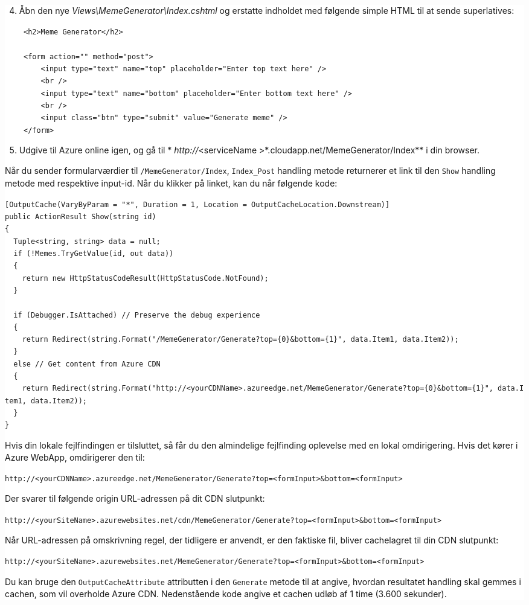 4. Åbn den nye *Views\MemeGenerator\Index.cshtml* og erstatte indholdet med følgende simple HTML til at sende superlatives:

        <h2>Meme Generator</h2>
        
        <form action="" method="post">
            <input type="text" name="top" placeholder="Enter top text here" />
            <br />
            <input type="text" name="bottom" placeholder="Enter bottom text here" />
            <br />
            <input class="btn" type="submit" value="Generate meme" />
        </form>

5. Udgive til Azure online igen, og gå til * *http://*&lt;serviceName >*.cloudapp.net/MemeGenerator/Index** i din browser. 

Når du sender formularværdier til `/MemeGenerator/Index`, `Index_Post` handling metode returnerer et link til den `Show` handling metode med respektive input-id. Når du klikker på linket, kan du når følgende kode:  

    [OutputCache(VaryByParam = "*", Duration = 1, Location = OutputCacheLocation.Downstream)]
    public ActionResult Show(string id)
    {
      Tuple<string, string> data = null;
      if (!Memes.TryGetValue(id, out data))
      {
        return new HttpStatusCodeResult(HttpStatusCode.NotFound);
      }

      if (Debugger.IsAttached) // Preserve the debug experience
      {
        return Redirect(string.Format("/MemeGenerator/Generate?top={0}&bottom={1}", data.Item1, data.Item2));
      }
      else // Get content from Azure CDN
      {
        return Redirect(string.Format("http://<yourCDNName>.azureedge.net/MemeGenerator/Generate?top={0}&bottom={1}", data.Item1, data.Item2));
      }
    }

Hvis din lokale fejlfindingen er tilsluttet, så får du den almindelige fejlfinding oplevelse med en lokal omdirigering. Hvis det kører i Azure WebApp, omdirigerer den til:

    http://<yourCDNName>.azureedge.net/MemeGenerator/Generate?top=<formInput>&bottom=<formInput>

Der svarer til følgende origin URL-adressen på dit CDN slutpunkt:

    http://<yourSiteName>.azurewebsites.net/cdn/MemeGenerator/Generate?top=<formInput>&bottom=<formInput>

Når URL-adressen på omskrivning regel, der tidligere er anvendt, er den faktiske fil, bliver cachelagret til din CDN slutpunkt:

    http://<yourSiteName>.azurewebsites.net/MemeGenerator/Generate?top=<formInput>&bottom=<formInput>

Du kan bruge den `OutputCacheAttribute` attributten i den `Generate` metode til at angive, hvordan resultatet handling skal gemmes i cachen, som vil overholde Azure CDN. Nedenstående kode angive et cachen udløb af 1 time (3.600 sekunder).

